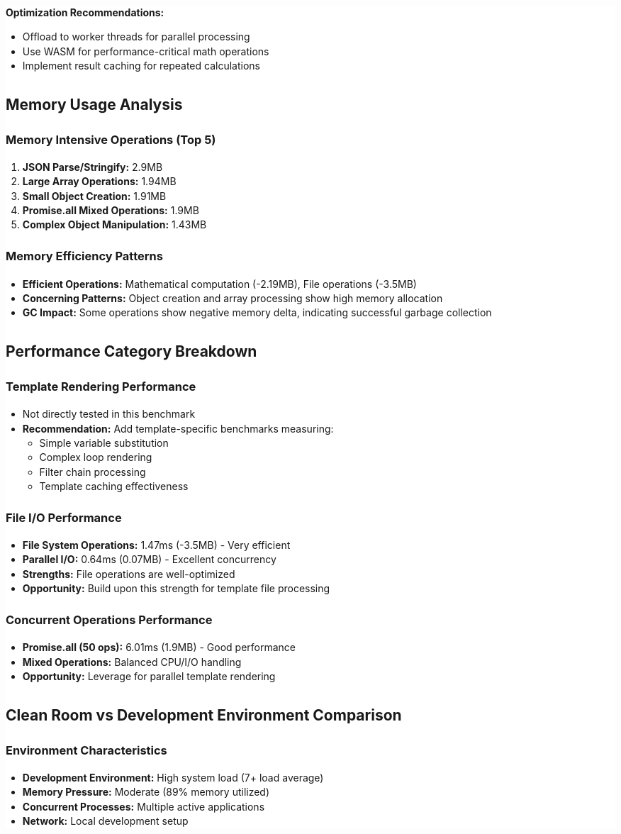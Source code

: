 **Optimization Recommendations:**
- Offload to worker threads for parallel processing
- Use WASM for performance-critical math operations
- Implement result caching for repeated calculations

## Memory Usage Analysis

### Memory Intensive Operations (Top 5)

1. **JSON Parse/Stringify:** 2.9MB
2. **Large Array Operations:** 1.94MB  
3. **Small Object Creation:** 1.91MB
4. **Promise.all Mixed Operations:** 1.9MB
5. **Complex Object Manipulation:** 1.43MB

### Memory Efficiency Patterns

- **Efficient Operations:** Mathematical computation (-2.19MB), File operations (-3.5MB)
- **Concerning Patterns:** Object creation and array processing show high memory allocation
- **GC Impact:** Some operations show negative memory delta, indicating successful garbage collection

## Performance Category Breakdown

### Template Rendering Performance
- Not directly tested in this benchmark
- **Recommendation:** Add template-specific benchmarks measuring:
  - Simple variable substitution
  - Complex loop rendering
  - Filter chain processing
  - Template caching effectiveness

### File I/O Performance
- **File System Operations:** 1.47ms (-3.5MB) - Very efficient
- **Parallel I/O:** 0.64ms (0.07MB) - Excellent concurrency
- **Strengths:** File operations are well-optimized
- **Opportunity:** Build upon this strength for template file processing

### Concurrent Operations Performance
- **Promise.all (50 ops):** 6.01ms (1.9MB) - Good performance
- **Mixed Operations:** Balanced CPU/I/O handling
- **Opportunity:** Leverage for parallel template rendering

## Clean Room vs Development Environment Comparison

### Environment Characteristics
- **Development Environment:** High system load (7+ load average)
- **Memory Pressure:** Moderate (89% memory utilized)
- **Concurrent Processes:** Multiple active applications
- **Network:** Local development setup
